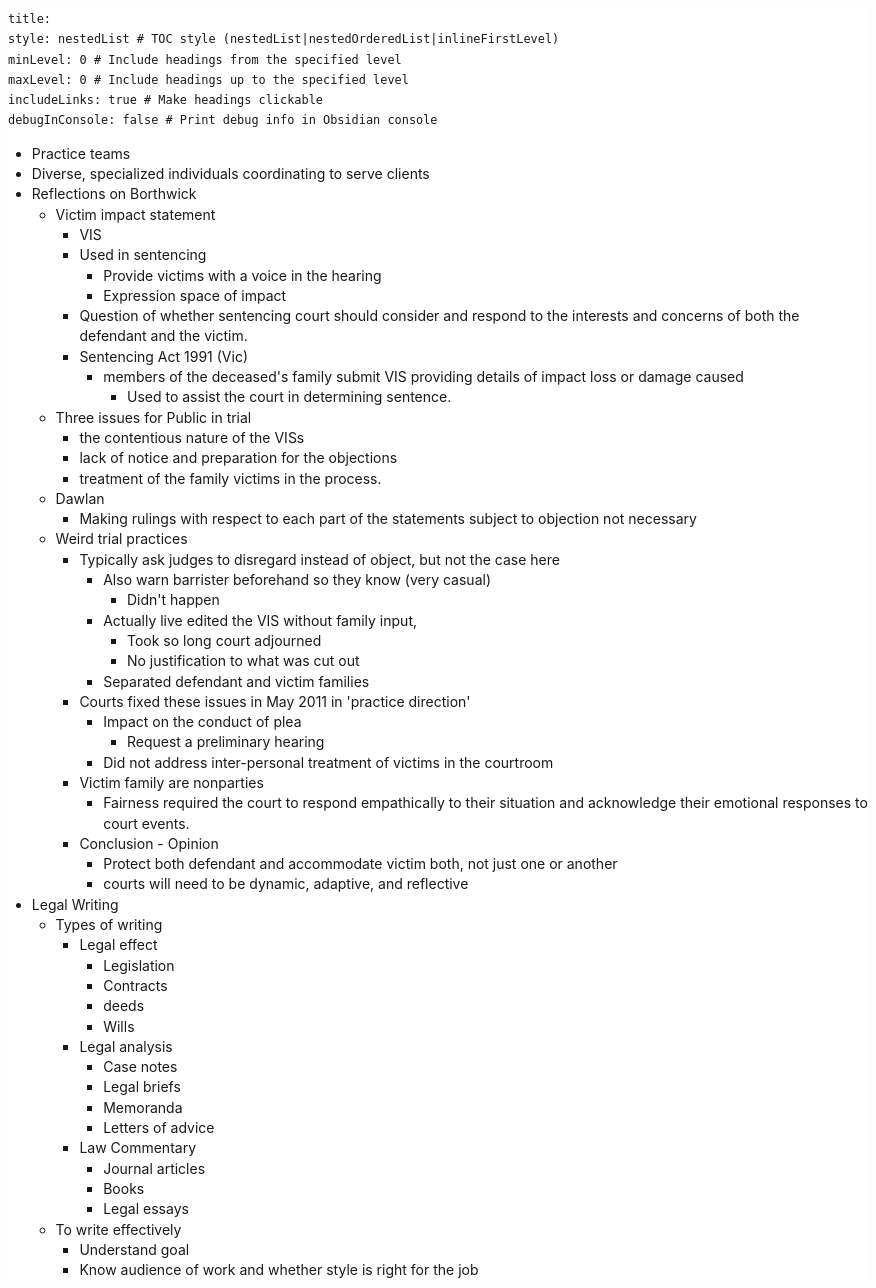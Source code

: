 ```table-of-contents
title: 
style: nestedList # TOC style (nestedList|nestedOrderedList|inlineFirstLevel)
minLevel: 0 # Include headings from the specified level
maxLevel: 0 # Include headings up to the specified level
includeLinks: true # Make headings clickable
debugInConsole: false # Print debug info in Obsidian console
```
-  Practice teams
  - Diverse, specialized individuals coordinating to serve clients
- Reflections on Borthwick
  - Victim impact statement 
    - VIS
    - Used in sentencing
      - Provide victims with a voice in the hearing
      - Expression space of impact
    - Question of whether sentencing court should consider and respond to the interests and concerns of  both the defendant and the victim.
    - Sentencing Act 1991 (Vic) 
      - members of the deceased's family submit VIS providing details of impact loss or damage caused
        - Used to assist the court in determining sentence.
  - Three issues for Public in trial
    - the  contentious nature of the VISs
    - lack of notice and preparation for the objections 
    -  treatment of the family victims in the process.
  - Dawlan 
    - Making rulings with respect to each part of the statements subject to objection not necessary
  - Weird trial practices
    - Typically ask judges to disregard instead of object, but not the case here
      - Also warn barrister beforehand so they know (very casual)
        - Didn't happen
      - Actually live edited the VIS without family input,
        - Took so long court adjourned
        - No justification to what was cut out
      - Separated defendant and victim families
    - Courts fixed these issues in May 2011 in 'practice direction'
      - Impact on the conduct of plea
        - Request a preliminary hearing
      - Did not address inter-personal treatment of victims in the courtroom
    - Victim family are nonparties
      - Fairness required the court to respond empathically to their situation and acknowledge their emotional responses to court events.
    - Conclusion - Opinion
      - Protect both defendant and accommodate victim both, not just one or another
      - courts will need to be dynamic,  adaptive, and  reflective
- Legal Writing
  - Types of writing
    - Legal effect
      - Legislation
      - Contracts 
      - deeds
      - Wills
    - Legal analysis
      - Case notes
      - Legal briefs
      - Memoranda
      - Letters of advice
    - Law Commentary
      - Journal articles
      - Books
      - Legal essays
  - To write effectively
    - Understand goal
    - Know audience of work and whether style is right for the job